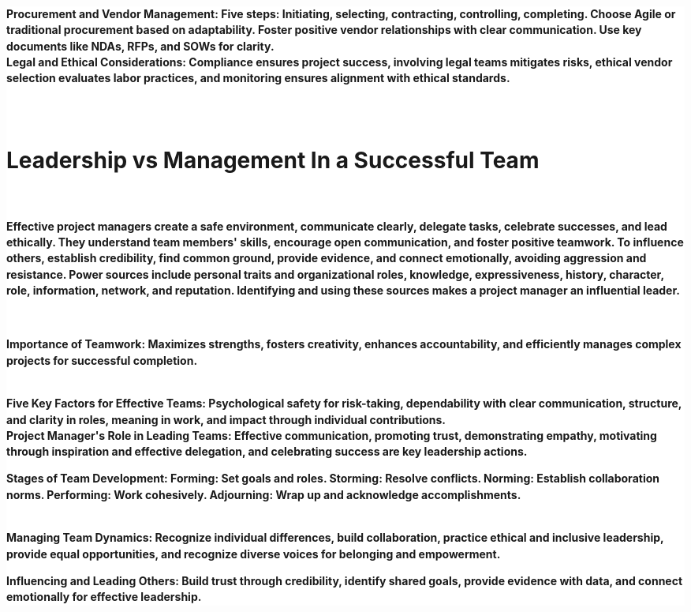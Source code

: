  <strong> Procurement and Vendor Management:</stronog> Five steps: Initiating, selecting, contracting, controlling, completing. Choose Agile or traditional procurement based on adaptability. Foster positive vendor relationships with clear communication. Use key documents like NDAs, RFPs, and SOWs for clarity.
<br>
 <strong> Legal and Ethical Considerations:</strong> Compliance ensures project success, involving legal teams mitigates risks, ethical vendor selection evaluates labor practices, and monitoring ensures alignment with ethical standards.

<br>



# Leadership vs Management In a Successful Team

<br>

Effective project managers create a safe environment, communicate clearly, delegate tasks, celebrate successes, and lead ethically. They understand team members' skills, encourage open communication, and foster positive teamwork. To influence others, establish credibility, find common ground, provide evidence, and connect emotionally, avoiding aggression and resistance. Power sources include personal traits and organizational roles, knowledge, expressiveness, history, character, role, information, network, and reputation. Identifying and using these sources makes a project manager an influential leader.


<br>

<strong>Importance of Teamwork: </strong>  Maximizes strengths, fosters creativity, enhances accountability, and efficiently manages complex projects for successful completion.

<br>
<strong>Five Key Factors for Effective Teams: </strong> Psychological safety for risk-taking, dependability with clear communication, structure, and clarity in roles, meaning in work, and impact through individual contributions.

<br>
<strong>Project Manager's Role in Leading Teams: </strong>Effective communication, promoting trust, demonstrating empathy, motivating through inspiration and effective delegation, and celebrating success are key leadership actions.
<br>

<strong>Stages of Team Development: </strong> Forming: Set goals and roles. Storming: Resolve conflicts. Norming: Establish collaboration norms. Performing: Work cohesively. Adjourning: Wrap up and acknowledge accomplishments.

<br>
<strong>Managing Team Dynamics: </strong> Recognize individual differences, build collaboration, practice ethical and inclusive leadership, provide equal opportunities, and recognize diverse voices for belonging and empowerment.
<br>

<strong> Influencing and Leading Others:</strong> Build trust through credibility, identify shared goals, provide evidence with data, and connect emotionally for effective leadership.
<br>
